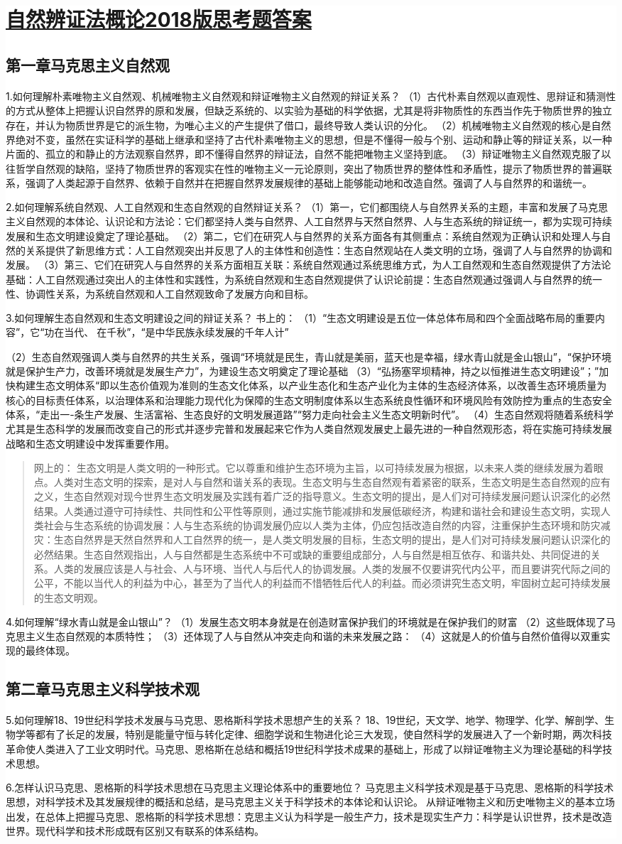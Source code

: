 # [自然辨证法概论2018版思考题答案](https://gitcode.com/Open-source-documentation-tutorial/8606a)

## 第一章马克思主义自然观

1.如何理解朴素唯物主义自然观、机械唯物主义自然观和辩证唯物主义自然观的辩证关系？
（1）古代朴素自然观以直观性、思辩证和猜测性的方式从整体上把握认识自然界的原和发展，但缺乏系统的、以实验为基础的科学依据，尤其是将非物质性的东西当作先于物质世界的独立存在，并认为物质世界是它的派生物，为唯心主义的产生提供了借口，最终导致人类认识的分化。
（2）机械唯物主义自然观的核心是自然界绝对不变，虽然在实证科学的基础上继承和坚持了古代朴素唯物主义的思想，但是不懂得一般与个别、运动和静止等的辩证关系，以一种片面的、孤立的和静止的方法观察自然界，即不懂得自然界的辩证法，自然不能把唯物主义坚持到底。
（3）辩证唯物主义自然观克服了以往哲学自然观的缺陷，坚持了物质世界的客观实在性的唯物主义一元论原则，突出了物质世界的整体性和矛盾性，提示了物质世界的普遍联系，强调了人类起源于自然界、依赖于自然并在把握自然界发展规律的基础上能够能动地和改造自然。强调了人与自然界的和谐统一。

2.如何理解系统自然观、人工自然观和生态自然观的自然辩证关系？
（1）第一，它们都围绕人与自然界关系的主题，丰富和发展了马克思主义自然观的本体论、认识论和方法论：它们都坚持人类与自然界、人工自然界与天然自然界、人与生态系统的辩证统一，都为实现可持续发展和生态文明建设奠定了理论基础。
（2）第二，它们在研究人与自然界的关系方面各有其侧重点：系统自然观为正确认识和处理人与自然的关系提供了新思维方式：人工自然观突出并反思了人的主体性和创造性：生态自然观站在人类文明的立场，强调了人与自然界的协调和发展。
（3）第三、它们在研究人与自然界的关系方面相互关联：系统自然观通过系统思维方式，为人工自然观和生态自然观提供了方法论基础：人工自然观通过突出人的主体性和实践性，为系统自然观和生态自然观提供了认识论前提：生态自然观通过强调人与自然界的统一性、协调性关系，为系统自然观和人工自然观致命了发展方向和目标。

3.如何理解生态自然观和生态文明建设之间的辩证关系？
书上的：
（1）“生态文明建设是五位一体总体布局和四个全面战略布局的重要内容”，它“功在当代、 在千秋”，“是中华民族永续发展的千年人计”

（2）生态自然观强调人类与自然界的共生关系，强调“环境就是民生，青山就是美丽，蓝天也是幸福，绿水青山就是金山银山”，“保护环境就是保护生产力，改善环境就是发展生产力”，为建设生态文明奠定了理论基础
（3）“弘扬塞罕坝精神，持之以恒推进生态文明建设”；”加快构建生态文明体系“即以生态价值观为准则的生态文化体系，以产业生态化和生态产业化为主体的生态经济体系，以改善生态环境质量为核心的目标责任体系，以治理体系和治理能力现代化为保障的生态文明制度体系以生态系统良性循环和环境风险有效防控为重点的生态安全体系，“走出一-条生产发展、生活富裕、生态良好的文明发展道路”“努力走向社会主义生态文明新时代”。
（4）生态自然观将随着系统科学尤其是生态科学的发展而改变自己的形式并逐步完普和发展起来它作为人类自然观发展史上最先进的一种自然观形态，将在实施可持续发展战略和生态文明建设中发挥重要作用。

> 网上的：
> 生态文明是人类文明的一种形式。它以尊重和维护生态环境为主旨，以可持续发展为根据，以未来人类的继续发展为着眼点。人类对生态文明的探索，是对人与自然和谐关系的表现。生态文明与生态自然观有着紧密的联系，生态文明是生态自然观的应有之义，生态自然观对现今世界生态文明发展及实践有着广泛的指导意义。生态文明的提出，是人们对可持续发展问题认识深化的必然结果。人类通过遵守可持续性、共同性和公平性等原则，通过实施节能减排和发展低碳经济，构建和谐社会和建设生态文明，实现人类社会与生态系统的协调发展：人与生态系统的协调发展仍应以人类为主体，仍应包括改造自然的内容，注重保护生态环境和防灾减灾：生态自然界是天然自然界和人工自然界的统一，是人类文明发展的目标，生态文明的提出，是人们对可持续发展问题认识深化的必然结果。生态自然观指出，人与自然都是生态系统中不可或缺的重要组成部分，人与自然是相互依存、和谐共处、共同促进的关系。人类的发展应该是人与社会、人与环境、当代人与后代人的协调发展。人类的发展不仅要讲究代内公平，而且要讲究代际之间的公平，不能以当代人的利益为中心，甚至为了当代人的利益而不惜牺牲后代人的利益。而必须讲究生态文明，牢固树立起可持续发展的生态文明观。

4.如何理解“绿水青山就是金山银山”？
（1）发展生态文明本身就是在创造财富保护我们的环境就是在保护我们的财富
（2）这些既体现了马克思主义生态自然观的本质特性；
（3）还体现了人与自然从冲突走向和谐的未来发展之路：
（4）这就是人的价值与自然价值得以双重实现的最终体现。

## 第二章马克思主义科学技术观

5.如何理解18、19世纪科学技术发展与马克思、恩格斯科学技术思想产生的关系？
18、19世纪，天文学、地学、物理学、化学、解剖学、生物学等都有了长足的发展，特别是能量守恒与转化定律、细胞学说和生物进化论三大发现，使自然科学的发展进入了一个新时期，两次科技革命使人类进入了工业文明时代。马克思、恩格斯在总结和概括19世纪科学技术成果的基础上，形成了以辩证唯物主义为理论基础的科学技术思想。

6.怎样认识马克思、恩格斯的科学技术思想在马克思主义理论体系中的重要地位？
马克思主义科学技术观是基于马克思、恩格斯的科学技术思想，对科学技术及其发展规律的概括和总结，是马克思主义关于科学技术的本体论和认识论。
从辩证唯物主义和历史唯物主义的基本立场出发，在总体上把握马克思、恩格斯的科学技术思想：克思主义认为科学是一般生产力，技术是现实生产力：科学是认识世界，技术是改造世界。现代科学和技术形成既有区别又有联系的体系结构。
